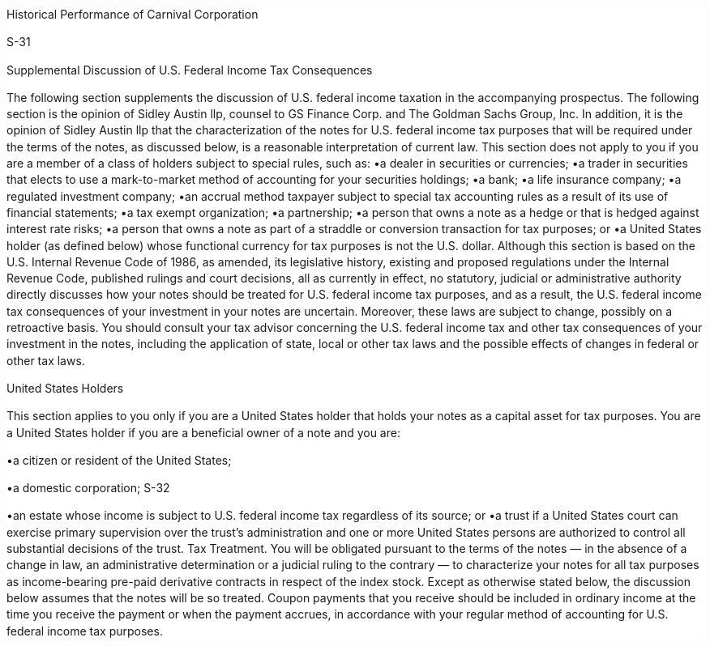 
Historical Performance of Carnival Corporation

 
S-31




Supplemental Discussion of U.S. Federal Income Tax Consequences

 The following section supplements the discussion of U.S. federal income taxation in the accompanying prospectus.
 The following section is the opinion of Sidley Austin llp, counsel to GS Finance Corp. and The Goldman Sachs Group, Inc. In addition, it is the opinion of Sidley Austin llp that the characterization of the notes for U.S. federal income tax purposes that will be required under the terms of the notes, as discussed below, is a reasonable interpretation of current law.
 This section does not apply to you if you are a member of a class of holders subject to special rules, such as:
 •a dealer in securities or currencies;
 •a trader in securities that elects to use a mark-to-market method of accounting for your securities holdings;
 •a bank;
 •a life insurance company;
 •a regulated investment company;
 •an accrual method taxpayer subject to special tax accounting rules as a result of its use of financial statements;
 •a tax exempt organization;
 •a partnership;
 •a person that owns a note as a hedge or that is hedged against interest rate risks;
 •a person that owns a note as part of a straddle or conversion transaction for tax purposes; or
 •a United States holder (as defined below) whose functional currency for tax purposes is not the U.S. dollar.
 Although this section is based on the U.S. Internal Revenue Code of 1986, as amended, its legislative history, existing and proposed regulations under the Internal Revenue Code, published rulings and court decisions, all as currently in effect, no statutory, judicial or administrative authority directly discusses how your notes should be treated for U.S. federal income tax purposes, and as a result, the U.S. federal income tax consequences of your investment in your notes are uncertain. Moreover, these laws are subject to change, possibly on a retroactive basis.
 You should consult your tax advisor concerning the U.S. federal income tax and other tax consequences of your investment in the notes, including the application of state, local or other tax laws and the possible effects of changes in federal or other tax laws.
 
United States Holders

 This section applies to you only if you are a United States holder that holds your notes as a capital asset for tax purposes. You are a United States holder if you are a beneficial owner of a note and you are:

 •a citizen or resident of the United States;

 •a domestic corporation;
 S-32



•an estate whose income is subject to U.S. federal income tax regardless of its source; or
 •a trust if a United States court can exercise primary supervision over the trust’s administration and one or more United States persons are authorized to control all substantial decisions of the trust.
 Tax Treatment. You will be obligated pursuant to the terms of the notes — in the absence of a change in law, an administrative determination or a judicial ruling to the contrary — to characterize your notes for all tax purposes as income-bearing pre-paid derivative contracts in respect of the index stock. Except as otherwise stated below, the discussion below assumes that the notes will be so treated.
 Coupon payments that you receive should be included in ordinary income at the time you receive the payment or when the payment accrues, in accordance with your regular method of accounting for U.S. federal income tax purposes.